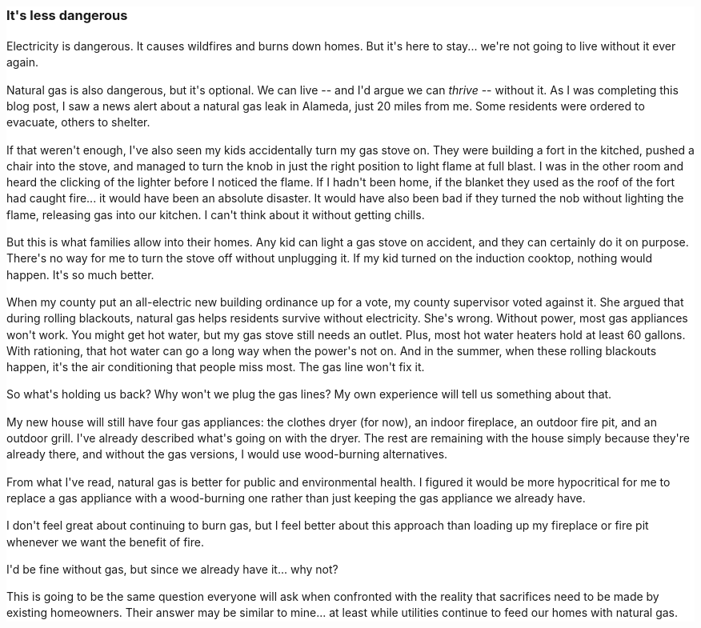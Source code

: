 ### It's less dangerous

Electricity is dangerous. It causes wildfires and burns down homes. But it's here to stay... we're not going to live without it ever again. 

Natural gas is also dangerous, but it's optional. We can live -- and I'd argue we can *thrive* -- without it. As I was completing this blog post, I saw a news alert about a natural gas leak in Alameda, just 20 miles from me. Some residents were ordered to evacuate, others to shelter. 

If that weren't enough, I've also seen my kids accidentally turn my gas stove on. They were building a fort in the kitched, pushed a chair into the stove, and managed to turn the knob in just the right position to light flame at full blast. I was in the other room and heard the clicking of the lighter before I noticed the flame. If I hadn't been home, if the blanket they used as the roof of the fort had caught fire... it would have been an absolute disaster. It would have also been bad if they turned the nob without lighting the flame, releasing gas into our kitchen. I can't think about it without getting chills.

But this is what families allow into their homes. Any kid can light a gas stove on accident, and they can certainly do it on purpose. There's no way for me to turn the stove off without unplugging it. If my kid turned on the induction cooktop, nothing would happen. It's so much better. 

When my county put an all-electric new building ordinance up for a vote, my county supervisor voted against it. She argued that during rolling blackouts, natural gas helps residents survive without electricity. She's wrong. Without power, most gas appliances won't work. You might get hot water, but my gas stove still needs an outlet. Plus, most hot water heaters hold at least 60 gallons. With rationing, that hot water can go a long way when the power's not on. And in the summer, when these rolling blackouts happen, it's the air conditioning that people miss most. The gas line won't fix it. 

So what's holding us back? Why won't we plug the gas lines? My own experience will tell us something about that. 

My new house will still have four gas appliances: the clothes dryer (for now), an indoor fireplace, an outdoor fire pit, and an outdoor grill. I've already described what's going on with the dryer. The rest are remaining with the house simply because they're already there, and without the gas versions, I would use wood-burning alternatives. 

From what I've read, natural gas is better for public and environmental health. I figured it would be more hypocritical for me to replace a gas appliance with a wood-burning one rather than just keeping the gas appliance we already have. 

I don't feel great about continuing to burn gas, but I feel better about this approach than loading up my fireplace or fire pit whenever we want the benefit of fire. 

I'd be fine without gas, but since we already have it... why not? 

This is going to be the same question everyone will ask when confronted with the reality that sacrifices need to be made by existing homeowners. Their answer may be similar to mine... at least while utilities continue to feed our homes with natural gas.